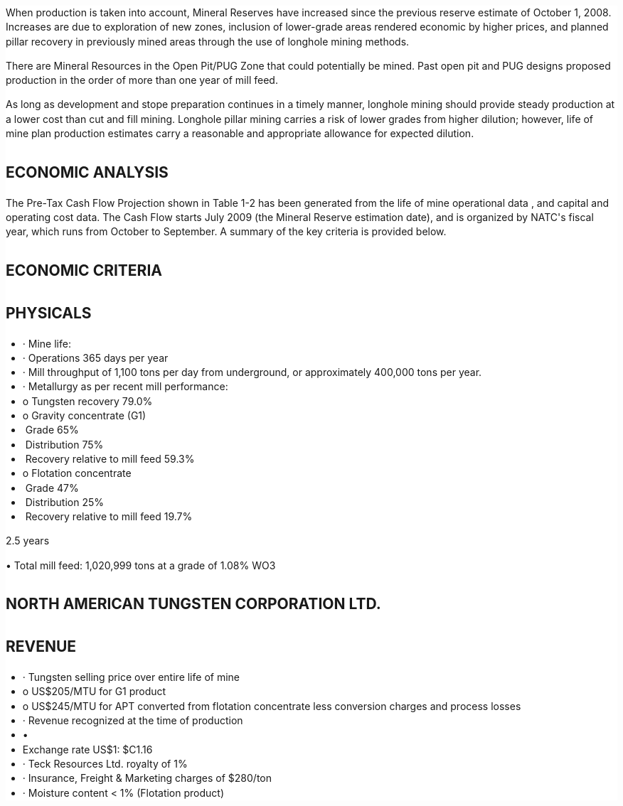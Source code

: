 When production is taken into  account,  Mineral  Reserves  have  increased  since  the previous reserve estimate of October 1, 2008.  Increases are due to exploration of new zones, inclusion of lower-grade areas rendered economic by higher prices, and planned pillar recovery in previously mined areas through the use of longhole mining methods.

There  are  Mineral  Resources  in  the  Open  Pit/PUG  Zone  that  could  potentially  be mined.  Past open pit and PUG designs proposed production in the order of more than one year of mill feed.

As long as development and stope preparation continues in a timely manner, longhole mining  should  provide  steady  production  at  a  lower  cost  than  cut  and  fill  mining. Longhole pillar mining carries a risk of lower grades from higher dilution; however, life of  mine  plan  production  estimates  carry  a  reasonable  and  appropriate  allowance  for expected dilution.

## ECONOMIC ANALYSIS

The Pre-Tax Cash Flow Projection shown in Table 1-2 has been generated from the life of mine operational data , and capital and operating cost data.  The Cash Flow starts July 2009 (the Mineral Reserve estimation date), and is organized by NATC's fiscal year, which  runs  from  October  to  September.    A  summary  of  the  key  criteria  is  provided below.

## ECONOMIC CRITERIA

## PHYSICALS

- · Mine life:
- · Operations 365 days per year
- · Mill  throughput  of  1,100  tons  per  day  from  underground,  or  approximately 400,000 tons per year.
- · Metallurgy as per recent mill performance:
- o Tungsten recovery 79.0%
- o Gravity concentrate (G1)
-  Grade 65%
-  Distribution 75%
-  Recovery relative to mill feed 59.3%
- o Flotation concentrate
-  Grade 47%
-  Distribution 25%
-  Recovery relative to mill feed 19.7%

2.5 years

• Total mill feed: 1,020,999 tons at a grade of 1.08% WO3

## NORTH AMERICAN TUNGSTEN CORPORATION LTD.

## REVENUE

- · Tungsten selling price over entire life of mine
- o US$205/MTU for G1 product
- o US$245/MTU  for APT converted from flotation concentrate less conversion charges and process losses
- · Revenue recognized at the time of production
- •
- Exchange rate US$1: $C1.16
- · Teck Resources Ltd. royalty  of 1%
- · Insurance, Freight &amp; Marketing charges of $280/ton
- · Moisture content &lt; 1% (Flotation product)
